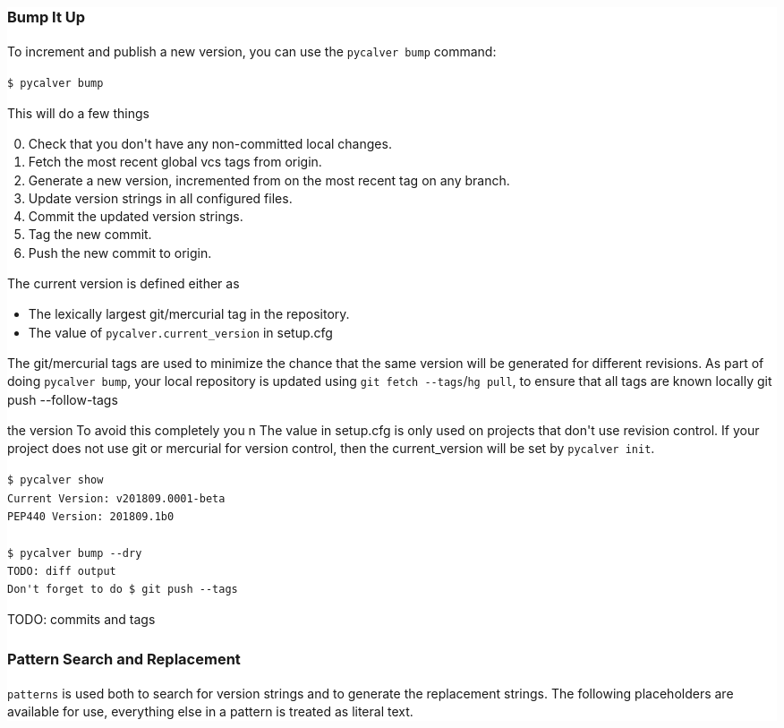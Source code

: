 ### Bump It Up

To increment and publish a new version, you can use the
`pycalver bump` command:

```shell
$ pycalver bump
```

This will do a few things

 0. Check that you don't have any non-committed local changes.
 1. Fetch the most recent global vcs tags from origin.
 2. Generate a new version, incremented from on the most recent
    tag on any branch.
 3. Update version strings in all configured files.
 4. Commit the updated version strings.
 5. Tag the new commit.
 6. Push the new commit to origin.

The current version is defined either as

 - The lexically largest git/mercurial tag in the repository.
 - The value of `pycalver.current_version` in setup.cfg

The git/mercurial tags are used to minimize the chance that the
same version will be generated for different revisions. As part
of doing `pycalver bump`, your local repository is updated
using `git fetch --tags`/`hg pull`, to ensure that all tags are
known locally
git push --follow-tags

the version To
avoid this completely you n
The value in setup.cfg is only used on projects that don't use
revision control.
If your project does not use git or mercurial for version
control, then the current_version will be set by `pycalver init`.


```shell
$ pycalver show
Current Version: v201809.0001-beta
PEP440 Version: 201809.1b0

$ pycalver bump --dry
TODO: diff output
Don't forget to do $ git push --tags
```

TODO: commits and tags


### Pattern Search and Replacement

`patterns` is used both to search for version strings and to
generate the replacement strings. The following placeholders are
available for use, everything else in a pattern is treated as
literal text.
